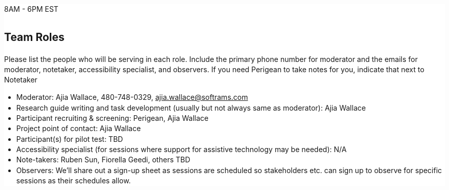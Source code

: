 8AM - 6PM EST

## Team Roles
Please list the people who will be serving in each role. Include the primary phone number for moderator and the emails for moderator, notetaker, accessibility specialist, and observers. If you need Perigean to take notes for you, indicate that next to Notetaker

- Moderator: Ajia Wallace, 480-748-0329, ajia.wallace@softrams.com
- Research guide writing and task development (usually but not always same as moderator): Ajia Wallace
- Participant recruiting & screening: Perigean, Ajia Wallace
- Project point of contact: Ajia Wallace
- Participant(s) for pilot test: TBD
- Accessibility specialist (for sessions where support for assistive technology may be needed): N/A
- Note-takers: Ruben Sun, Fiorella Geedi, others TBD
- Observers: We’ll share out a sign-up sheet as sessions are scheduled so stakeholders etc. can sign up to observe for specific sessions as their schedules allow. 


